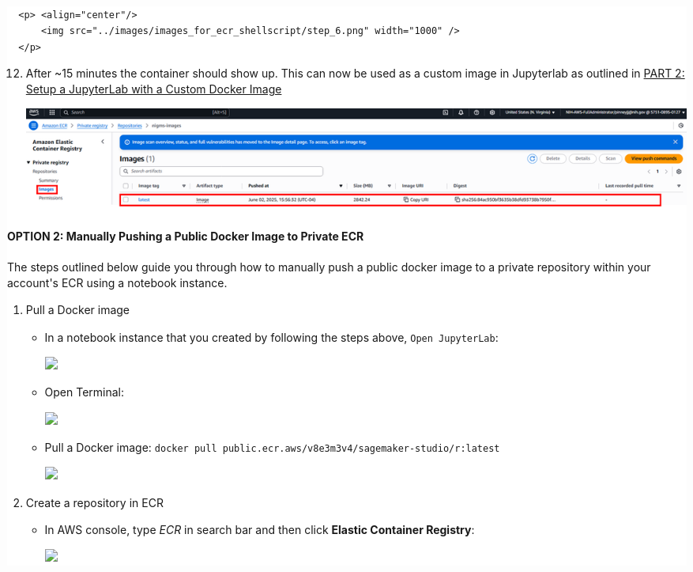       <p> <align="center"/>
          <img src="../images/images_for_ecr_shellscript/step_6.png" width="1000" />
      </p>
12. After ~15 minutes the container should show up. This can now be used as a custom image in Jupyterlab as outlined in [PART 2: Setup a JupyterLab with a Custom Docker Image](#PART-2:-Setup-a-JupyterLab-with-a-Custom-Docker-Image)
      <p> <align="center"/>
          <img src="../images/images_for_ecr_shellscript/step_7.png" width="1000" />
      </p>

#### **OPTION 2:** Manually Pushing a Public Docker Image to Private ECR
The steps outlined below guide you through how to manually push a public docker image to a private repository within your account's ECR using a notebook instance.

1. Pull a Docker image

    - In a notebook instance that you created by following the steps above, `Open JupyterLab`:
      <p> <align="center"/>
          <img src="../images/ECR/5.PNG" width="1000" />
      </p>

    - Open Terminal:
      <p> <align="center"/>
          <img src="../images/ECR/6.PNG" width="1000" />
      </p>

    - Pull a Docker image: `docker pull public.ecr.aws/v8e3m3v4/sagemaker-studio/r:latest`
      <p> <align="center"/>
          <img src="../images/ECR/7.PNG" width="800" />
      </p>

2. Create a repository in ECR

    - In AWS console, type *ECR* in search bar and then click **Elastic Container Registry**:
      <p> <align="center"/>
          <img src="../images/ECR/1.PNG" width="800" />
      </p>
